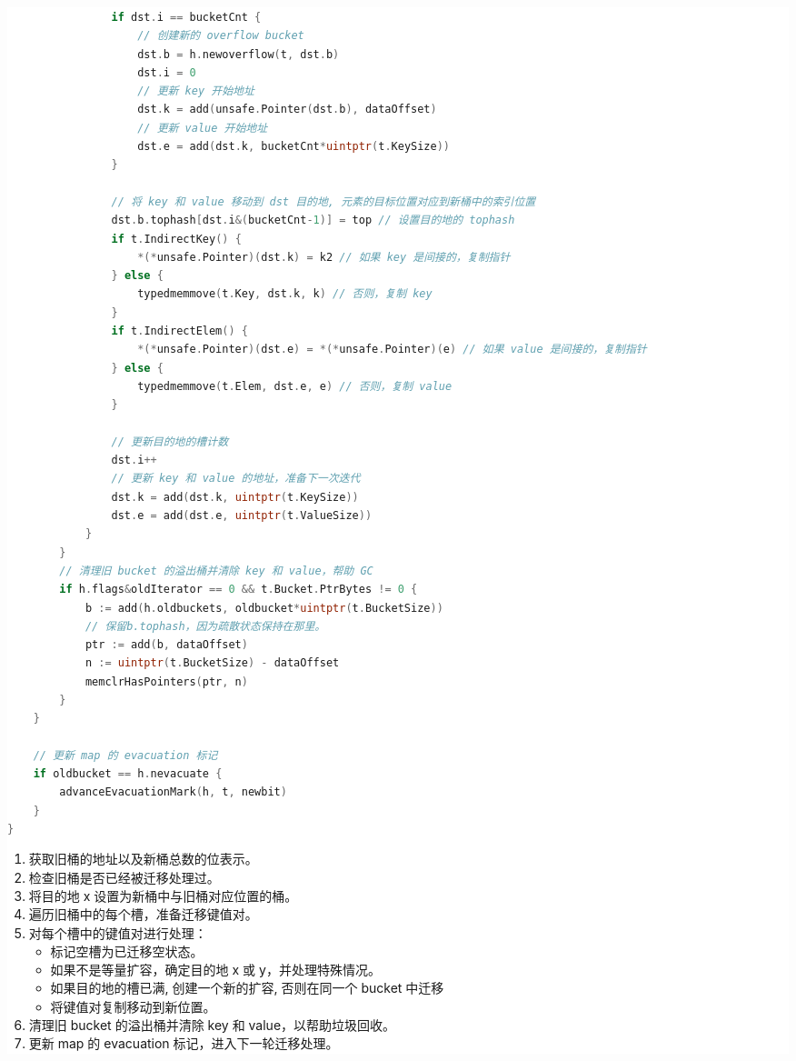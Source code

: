 ```go
				if dst.i == bucketCnt {
					// 创建新的 overflow bucket
					dst.b = h.newoverflow(t, dst.b)
					dst.i = 0
					// 更新 key 开始地址
					dst.k = add(unsafe.Pointer(dst.b), dataOffset)
					// 更新 value 开始地址
					dst.e = add(dst.k, bucketCnt*uintptr(t.KeySize))
				}

				// 将 key 和 value 移动到 dst 目的地, 元素的目标位置对应到新桶中的索引位置
				dst.b.tophash[dst.i&(bucketCnt-1)] = top // 设置目的地的 tophash
				if t.IndirectKey() {
					*(*unsafe.Pointer)(dst.k) = k2 // 如果 key 是间接的，复制指针
				} else {
					typedmemmove(t.Key, dst.k, k) // 否则，复制 key
				}
				if t.IndirectElem() {
					*(*unsafe.Pointer)(dst.e) = *(*unsafe.Pointer)(e) // 如果 value 是间接的，复制指针
				} else {
					typedmemmove(t.Elem, dst.e, e) // 否则，复制 value
				}

				// 更新目的地的槽计数
				dst.i++
				// 更新 key 和 value 的地址，准备下一次迭代
				dst.k = add(dst.k, uintptr(t.KeySize))
				dst.e = add(dst.e, uintptr(t.ValueSize))
			}
		}
		// 清理旧 bucket 的溢出桶并清除 key 和 value，帮助 GC
		if h.flags&oldIterator == 0 && t.Bucket.PtrBytes != 0 {
			b := add(h.oldbuckets, oldbucket*uintptr(t.BucketSize))
			// 保留b.tophash，因为疏散状态保持在那里。
			ptr := add(b, dataOffset)
			n := uintptr(t.BucketSize) - dataOffset
			memclrHasPointers(ptr, n)
		}
	}

	// 更新 map 的 evacuation 标记
	if oldbucket == h.nevacuate {
		advanceEvacuationMark(h, t, newbit)
	}
}
```

1. 获取旧桶的地址以及新桶总数的位表示。
2. 检查旧桶是否已经被迁移处理过。
3. 将目的地 x 设置为新桶中与旧桶对应位置的桶。
4. 遍历旧桶中的每个槽，准备迁移键值对。
5. 对每个槽中的键值对进行处理：
   - 标记空槽为已迁移空状态。
   - 如果不是等量扩容，确定目的地 x 或 y，并处理特殊情况。
   - 如果目的地的槽已满, 创建一个新的扩容, 否则在同一个 bucket 中迁移
   - 将键值对复制移动到新位置。
6. 清理旧 bucket 的溢出桶并清除 key 和 value，以帮助垃圾回收。
7. 更新 map 的 evacuation 标记，进入下一轮迁移处理。